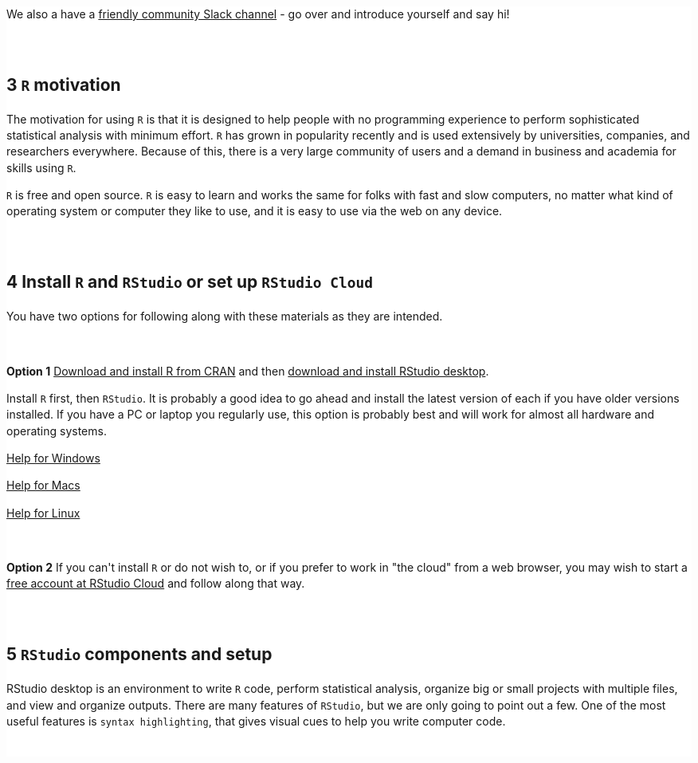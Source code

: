 We also a have a [friendly community Slack channel](https://join.slack.com/t/hadatascience/shared_invite/zt-ekigo1t3-0ADgafsF6zTDwJ9SxIws9w) - go over and introduce yourself and say hi!

<br>

## 3 `R` motivation

The motivation for using `R` is that it is designed to help people with no programming experience to perform sophisticated statistical analysis with minimum effort. `R` has grown in popularity recently and is used extensively by universities, companies, and researchers everywhere. Because of this, there is a very large community of users and a demand in business and academia for skills using `R`.

`R` is free and open source. `R` is easy to learn and works the same for folks with fast and slow computers, no matter what kind of operating system or computer they like to use, and it is easy to use via the web on any device.

<br>

## 4 Install `R` and `RStudio` **or** set up `RStudio Cloud`

You have two options for following along with these materials as they are intended.

<br>

**Option 1** [Download and install R from CRAN](https://cloud.r-project.org/) and then [download and install RStudio desktop](https://rstudio.com/products/rstudio/download/#download).

Install `R` first, then `RStudio`. It is probably a good idea to go ahead and install the latest version of each if you have older versions installed. If you have a PC or laptop you regularly use, this option is probably best and will work for almost all hardware and operating systems.

[Help for Windows](https://www.google.com/search?q=how+do+I+install+R+for+windows)

[Help for Macs](https://www.google.com/search?q=how+do+I+install+R+for+mac)

[Help for Linux](https://www.google.com/search?q=how+do+I+install+R+for+linux)

<br>

**Option 2** If you can't install `R` or do not wish to, or if you prefer to work in "the cloud" from a web browser, you may wish to start a [free account at RStudio Cloud](https://rstudio.cloud) and follow along that way.

<br>

## 5 `RStudio` components and setup

RStudio desktop is an environment to write `R` code, perform statistical analysis, organize big or small projects with multiple files, and view and organize outputs. There are many features of `RStudio`, but we are only going to point out a few. One of the most useful features is `syntax highlighting`, that gives visual cues to help you write computer code.

<br>
